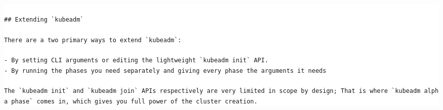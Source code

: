 ```

## Extending `kubeadm`

There are a two primary ways to extend `kubeadm`:

- By setting CLI arguments or editing the lightweight `kubeadm init` API.
- By running the phases you need separately and giving every phase the arguments it needs

The `kubeadm init` and `kubeadm join` APIs respectively are very limited in scope by design; That is where `kubeadm alpha phase` comes in, which gives you full power of the cluster creation.
